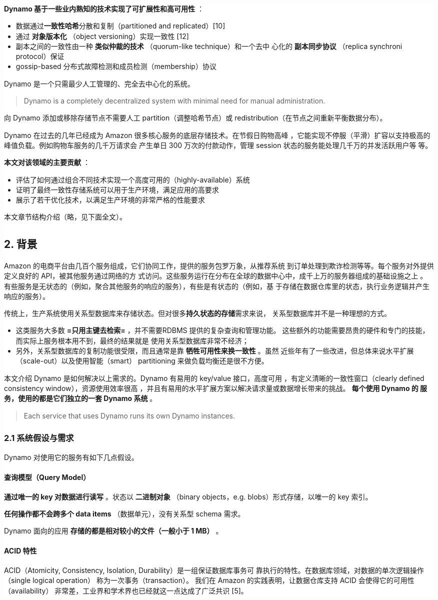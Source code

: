 **Dynamo 基于一些业内熟知的技术实现了可扩展性和高可用性** ：

* 数据通过**一致性哈希**分散和复制（partitioned and replicated）[10]
* 通过 **对象版本化** （object versioning）实现一致性 [12]
* 副本之间的一致性由一种 **类似仲裁的技术** （quorum-like technique）和一个去中 心化的 **副本同步协议** （replica synchroni protocol）保证
* gossip-based 分布式故障检测和成员检测（membership）协议

Dynamo 是一个只需最少人工管理的、完全去中心化的系统。

> Dynamo is a completely decentralized system with minimal need for manual administration.

向 Dynamo 添加或移除存储节点不需要人工 partition（调整哈希节点）或 redistribution（在节点之间重新平衡数据分布）。

Dynamo 在过去的几年已经成为 Amazon 很多核心服务的底层存储技术。在节假日购物高峰 ，它能实现不停服（平滑）扩容以支持极高的峰值负载。例如购物车服务的几千万请求会 产生单日 300 万次的付款动作，管理 session 状态的服务能处理几千万的并发活跃用户等 等。

**本文对该领域的主要贡献** ：

* 评估了如何通过组合不同技术实现一个高度可用的（highly-available）系统
* 证明了最终一致性存储系统可以用于生产环境，满足应用的高要求
* 展示了若干优化技术，以满足生产环境的非常严格的性能要求

本文章节结构介绍（略，见下面全文）。

## 2. 背景

Amazon 的电商平台由几百个服务组成，它们协同工作，提供的服务包罗万象，从推荐系统 到订单处理到欺诈检测等等。每个服务对外提供定义良好的 API，被其他服务通过网络的方 式访问。这些服务运行在分布在全球的数据中心中，成千上万的服务器组成的基础设施之上 。有些服务是无状态的（例如，聚合其他服务的响应的服务），有些是有状态的（例如，基 于存储在数据仓库里的状态，执行业务逻辑并产生响应的服务）。

传统上，生产系统使用关系型数据库来存储状态。但对很多**持久状态的存储**需求来说， 关系型数据库并不是一种理想的方式。

* 这类服务大多数 **=只用主键去检索=** ，并不需要RDBMS 提供的复杂查询和管理功能。 这些额外的功能需要昂贵的硬件和专门的技能，而实际上服务根本用不到，最终的结果就是 使用关系型数据库非常不经济；
* 另外，关系型数据库的复制功能很受限，而且通常是靠 **牺牲可用性来换一致性** 。虽然 近些年有了一些改进，但总体来说水平扩展（scale-out）以及使用智能（smart） partitioning 来做负载均衡还是很不方便。

本文介绍 Dynamo 是如何解决以上需求的。Dynamo 有易用的 key/value 接口，高度可用 ，有定义清晰的一致性窗口（clearly defined consistency window），资源使用效率很高 ，并且有易用的水平扩展方案以解决请求量或数据增长带来的挑战。 **每个使用 Dynamo 的 服务，使用的都是它们独立的一套 Dynamo 系统** 。

> Each service that uses Dynamo runs its own Dynamo instances.

### 2.1 系统假设与需求

Dynamo 对使用它的服务有如下几点假设。

#### 查询模型（Query Model）

**通过唯一的 key 对数据进行读写** 。状态以 **二进制对象** （binary objects，e.g. blobs）形式存储，以唯一的 key 索引。

**任何操作都不会跨多个 data items** （数据单元），没有关系型 schema 需求。

Dynamo 面向的应用 **存储的都是相对较小的文件（一般小于 1 MB）** 。

#### ACID 特性

ACID（Atomicity, Consistency, Isolation, Durability）是一组保证数据库事务可 靠执行的特性。在数据库领域，对数据的单次逻辑操作（single logical operation） 称为一次事务（transaction）。 我们在 Amazon 的实践表明，让数据仓库支持 ACID 会使得它的可用性（availability） 非常差，工业界和学术界也已经就这一点达成了广泛共识 [5]。
